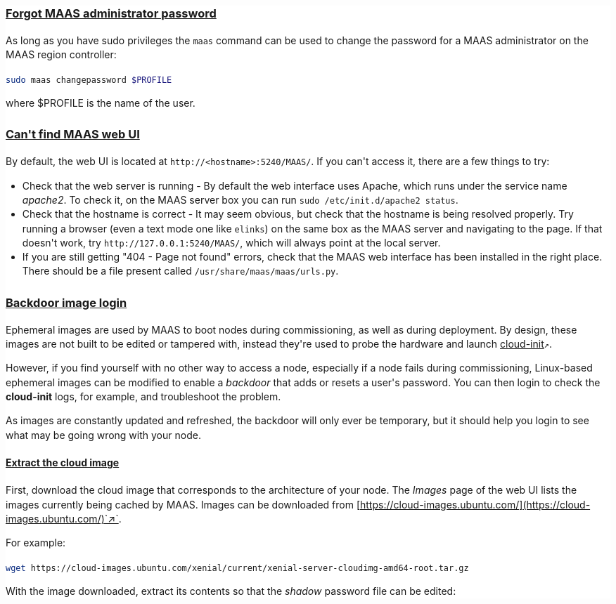 <a href="#heading--forgot-maas-administrator-password"><h3 id="heading--forgot-maas-administrator-password">Forgot MAAS administrator password</h3></a>

As long as you have sudo privileges the `maas` command can be used to change the password for a MAAS administrator on the MAAS region controller:

``` bash
sudo maas changepassword $PROFILE
```

where $PROFILE is the name of the user.


<a href="#heading--cant-find-maas-web-ui"><h3 id="heading--cant-find-maas-web-ui">Can't find MAAS web UI</h3></a>

By default, the web UI is located at `http://<hostname>:5240/MAAS/`. If you can't access it, there are a few things to try:

- Check that the web server is running - By default the web interface uses Apache, which runs under the service name *apache2*. To check it, on the MAAS server box you can run `sudo /etc/init.d/apache2 status`.
- Check that the hostname is correct - It may seem obvious, but check that the hostname is being resolved properly. Try running a browser (even a text mode one like `elinks`) on the same box as the MAAS server and navigating to the page. If that doesn't work, try `http://127.0.0.1:5240/MAAS/`, which will always point at the local server.
- If you are still getting "404 - Page not found" errors, check that the MAAS web interface has been installed in the right place. There should be a file present called `/usr/share/maas/maas/urls.py`.

<a href="#heading--backdoor-image-login"><h3 id="heading--backdoor-image-login">Backdoor image login</h3></a>

Ephemeral images are used by MAAS to boot nodes during commissioning, as well as during deployment. By design, these images are not built to be edited or tampered with, instead they're used to probe the hardware and launch [cloud-init](https://launchpad.net/cloud-init)`↗`.

However, if you find yourself with no other way to access a node, especially if a node fails during commissioning, Linux-based ephemeral images can be modified to enable a *backdoor* that adds or resets a user's password. You can then login to check the **cloud-init** logs, for example, and troubleshoot the problem.

As images are constantly updated and refreshed, the backdoor will only ever be temporary, but it should help you login to see what may be going wrong with your node.

<a href="#heading--extract-the-cloud-image"><h4 id="heading--extract-the-cloud-image">Extract the cloud image</h4></a>

First, download the cloud image that corresponds to the architecture of your node. The *Images* page of the web UI lists the images currently being cached by MAAS. Images can be downloaded from [https://cloud-images.ubuntu.com/](https://cloud-images.ubuntu.com/)`↗`.

For example:

``` bash
wget https://cloud-images.ubuntu.com/xenial/current/xenial-server-cloudimg-amd64-root.tar.gz
```

With the image downloaded, extract its contents so that the *shadow* password file can be edited:
